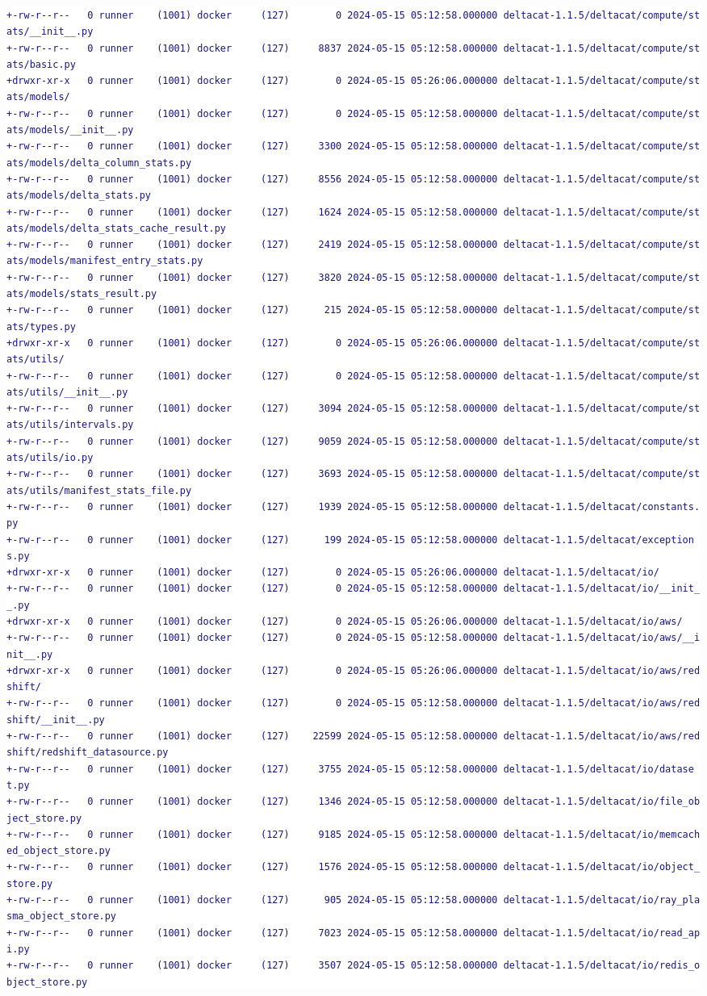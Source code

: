 ```diff
+-rw-r--r--   0 runner    (1001) docker     (127)        0 2024-05-15 05:12:58.000000 deltacat-1.1.5/deltacat/compute/stats/__init__.py
+-rw-r--r--   0 runner    (1001) docker     (127)     8837 2024-05-15 05:12:58.000000 deltacat-1.1.5/deltacat/compute/stats/basic.py
+drwxr-xr-x   0 runner    (1001) docker     (127)        0 2024-05-15 05:26:06.000000 deltacat-1.1.5/deltacat/compute/stats/models/
+-rw-r--r--   0 runner    (1001) docker     (127)        0 2024-05-15 05:12:58.000000 deltacat-1.1.5/deltacat/compute/stats/models/__init__.py
+-rw-r--r--   0 runner    (1001) docker     (127)     3300 2024-05-15 05:12:58.000000 deltacat-1.1.5/deltacat/compute/stats/models/delta_column_stats.py
+-rw-r--r--   0 runner    (1001) docker     (127)     8556 2024-05-15 05:12:58.000000 deltacat-1.1.5/deltacat/compute/stats/models/delta_stats.py
+-rw-r--r--   0 runner    (1001) docker     (127)     1624 2024-05-15 05:12:58.000000 deltacat-1.1.5/deltacat/compute/stats/models/delta_stats_cache_result.py
+-rw-r--r--   0 runner    (1001) docker     (127)     2419 2024-05-15 05:12:58.000000 deltacat-1.1.5/deltacat/compute/stats/models/manifest_entry_stats.py
+-rw-r--r--   0 runner    (1001) docker     (127)     3820 2024-05-15 05:12:58.000000 deltacat-1.1.5/deltacat/compute/stats/models/stats_result.py
+-rw-r--r--   0 runner    (1001) docker     (127)      215 2024-05-15 05:12:58.000000 deltacat-1.1.5/deltacat/compute/stats/types.py
+drwxr-xr-x   0 runner    (1001) docker     (127)        0 2024-05-15 05:26:06.000000 deltacat-1.1.5/deltacat/compute/stats/utils/
+-rw-r--r--   0 runner    (1001) docker     (127)        0 2024-05-15 05:12:58.000000 deltacat-1.1.5/deltacat/compute/stats/utils/__init__.py
+-rw-r--r--   0 runner    (1001) docker     (127)     3094 2024-05-15 05:12:58.000000 deltacat-1.1.5/deltacat/compute/stats/utils/intervals.py
+-rw-r--r--   0 runner    (1001) docker     (127)     9059 2024-05-15 05:12:58.000000 deltacat-1.1.5/deltacat/compute/stats/utils/io.py
+-rw-r--r--   0 runner    (1001) docker     (127)     3693 2024-05-15 05:12:58.000000 deltacat-1.1.5/deltacat/compute/stats/utils/manifest_stats_file.py
+-rw-r--r--   0 runner    (1001) docker     (127)     1939 2024-05-15 05:12:58.000000 deltacat-1.1.5/deltacat/constants.py
+-rw-r--r--   0 runner    (1001) docker     (127)      199 2024-05-15 05:12:58.000000 deltacat-1.1.5/deltacat/exceptions.py
+drwxr-xr-x   0 runner    (1001) docker     (127)        0 2024-05-15 05:26:06.000000 deltacat-1.1.5/deltacat/io/
+-rw-r--r--   0 runner    (1001) docker     (127)        0 2024-05-15 05:12:58.000000 deltacat-1.1.5/deltacat/io/__init__.py
+drwxr-xr-x   0 runner    (1001) docker     (127)        0 2024-05-15 05:26:06.000000 deltacat-1.1.5/deltacat/io/aws/
+-rw-r--r--   0 runner    (1001) docker     (127)        0 2024-05-15 05:12:58.000000 deltacat-1.1.5/deltacat/io/aws/__init__.py
+drwxr-xr-x   0 runner    (1001) docker     (127)        0 2024-05-15 05:26:06.000000 deltacat-1.1.5/deltacat/io/aws/redshift/
+-rw-r--r--   0 runner    (1001) docker     (127)        0 2024-05-15 05:12:58.000000 deltacat-1.1.5/deltacat/io/aws/redshift/__init__.py
+-rw-r--r--   0 runner    (1001) docker     (127)    22599 2024-05-15 05:12:58.000000 deltacat-1.1.5/deltacat/io/aws/redshift/redshift_datasource.py
+-rw-r--r--   0 runner    (1001) docker     (127)     3755 2024-05-15 05:12:58.000000 deltacat-1.1.5/deltacat/io/dataset.py
+-rw-r--r--   0 runner    (1001) docker     (127)     1346 2024-05-15 05:12:58.000000 deltacat-1.1.5/deltacat/io/file_object_store.py
+-rw-r--r--   0 runner    (1001) docker     (127)     9185 2024-05-15 05:12:58.000000 deltacat-1.1.5/deltacat/io/memcached_object_store.py
+-rw-r--r--   0 runner    (1001) docker     (127)     1576 2024-05-15 05:12:58.000000 deltacat-1.1.5/deltacat/io/object_store.py
+-rw-r--r--   0 runner    (1001) docker     (127)      905 2024-05-15 05:12:58.000000 deltacat-1.1.5/deltacat/io/ray_plasma_object_store.py
+-rw-r--r--   0 runner    (1001) docker     (127)     7023 2024-05-15 05:12:58.000000 deltacat-1.1.5/deltacat/io/read_api.py
+-rw-r--r--   0 runner    (1001) docker     (127)     3507 2024-05-15 05:12:58.000000 deltacat-1.1.5/deltacat/io/redis_object_store.py
```